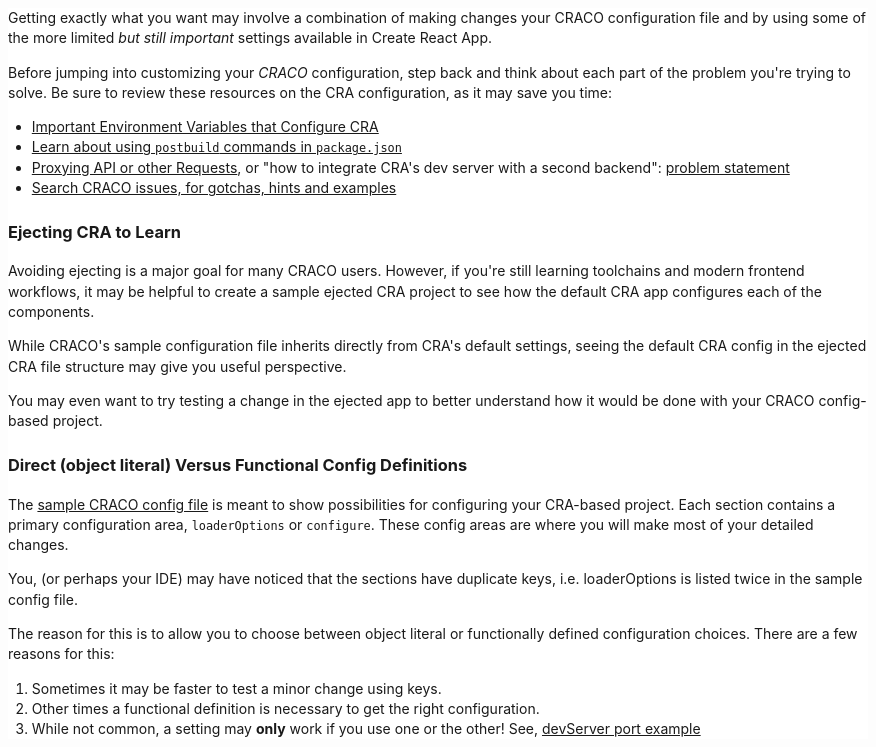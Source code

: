 Getting exactly what you want may involve a combination of making changes your CRACO configuration file and by using 
some of the more limited _but still important_ settings available in Create React App. 

Before jumping into customizing your _CRACO_ configuration, step back and think about each part of the problem you're 
trying to solve. Be sure to review these resources on the CRA configuration, as it may save you time:

 - [Important Environment Variables that Configure CRA](https://create-react-app.dev/docs/advanced-configuration)
 - [Learn about using `postbuild` commands in `package.json`](https://stackoverflow.com/a/51818028/4028977)
 - [Proxying API or other Requests](https://create-react-app.dev/docs/proxying-api-requests-in-development/), or "how 
 to integrate CRA's dev server with a second backend": 
 [problem statement](https://github.com/facebook/create-react-app/issues/147)
 - [Search CRACO issues, for gotchas, hints and examples](https://github.com/gsoft-inc/craco/issues?q=is%3Aissue+sort%3Aupdated-desc)

### Ejecting CRA to Learn

Avoiding ejecting is a major goal for many CRACO users. However, if you're still learning toolchains and modern 
frontend workflows, it may be helpful to create a sample ejected CRA project to see how the default CRA app configures 
each of the components. 

While CRACO's sample configuration file inherits directly from CRA's default settings, seeing the default CRA config in
the ejected CRA file structure may give you useful perspective. 

You may even want to try testing a change in the ejected app to better understand how it would be done with your CRACO 
config-based project. 

### Direct (object literal) Versus Functional Config Definitions

The [sample CRACO config file]((#sample-craco-configuration-file)) is meant to show possibilities for configuring your CRA-based project. Each section 
contains a primary configuration area, `loaderOptions` or `configure`. These config areas are where you will make most 
of your detailed changes.

You, (or perhaps your IDE) may have noticed that the sections have duplicate keys, i.e. loaderOptions is listed twice
in the sample config file.

The reason for this is to allow you to choose between object literal or functionally defined configuration choices. 
There are a few reasons for this:

1. Sometimes it may be faster to test a minor change using keys. 
1. Other times a functional definition is necessary to get the right configuration.
1. While not common, a setting may **only** work if you use one or the other! See, 
[devServer port example](https://github.com/gsoft-inc/craco/issues/172#issuecomment-651505730)
